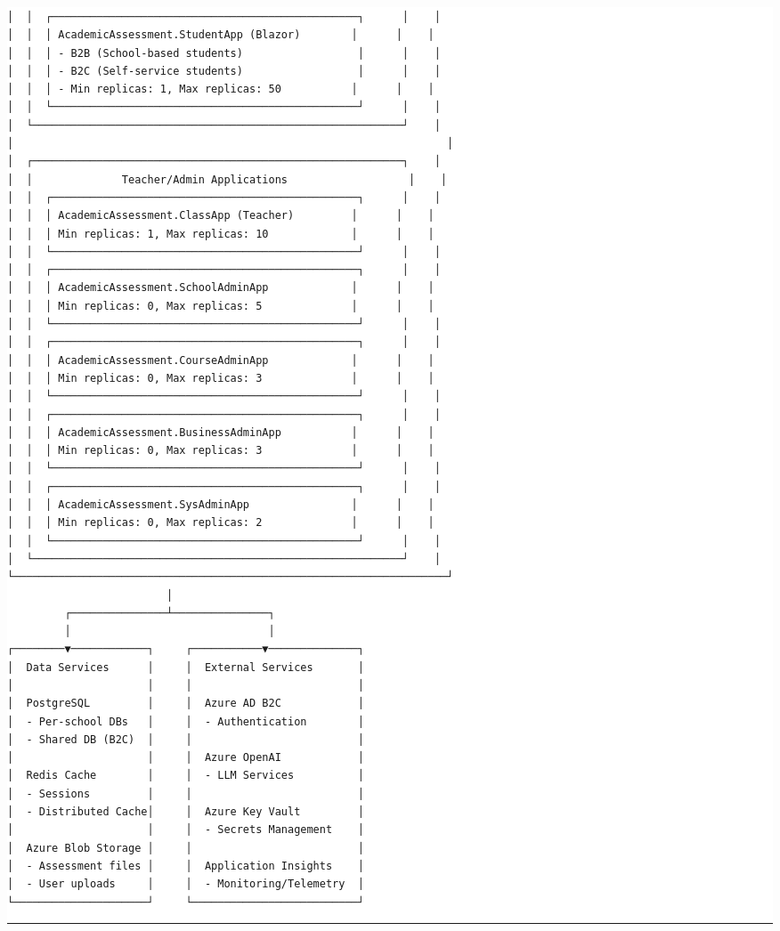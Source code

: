 ```
│  │  ┌────────────────────────────────────────────────┐      │    │
│  │  │ AcademicAssessment.StudentApp (Blazor)        │      │    │
│  │  │ - B2B (School-based students)                  │      │    │
│  │  │ - B2C (Self-service students)                  │      │    │
│  │  │ - Min replicas: 1, Max replicas: 50           │      │    │
│  │  └────────────────────────────────────────────────┘      │    │
│  └──────────────────────────────────────────────────────────┘    │
│                                                                    │
│  ┌──────────────────────────────────────────────────────────┐    │
│  │              Teacher/Admin Applications                   │    │
│  │  ┌────────────────────────────────────────────────┐      │    │
│  │  │ AcademicAssessment.ClassApp (Teacher)         │      │    │
│  │  │ Min replicas: 1, Max replicas: 10             │      │    │
│  │  └────────────────────────────────────────────────┘      │    │
│  │  ┌────────────────────────────────────────────────┐      │    │
│  │  │ AcademicAssessment.SchoolAdminApp             │      │    │
│  │  │ Min replicas: 0, Max replicas: 5              │      │    │
│  │  └────────────────────────────────────────────────┘      │    │
│  │  ┌────────────────────────────────────────────────┐      │    │
│  │  │ AcademicAssessment.CourseAdminApp             │      │    │
│  │  │ Min replicas: 0, Max replicas: 3              │      │    │
│  │  └────────────────────────────────────────────────┘      │    │
│  │  ┌────────────────────────────────────────────────┐      │    │
│  │  │ AcademicAssessment.BusinessAdminApp           │      │    │
│  │  │ Min replicas: 0, Max replicas: 3              │      │    │
│  │  └────────────────────────────────────────────────┘      │    │
│  │  ┌────────────────────────────────────────────────┐      │    │
│  │  │ AcademicAssessment.SysAdminApp                │      │    │
│  │  │ Min replicas: 0, Max replicas: 2              │      │    │
│  │  └────────────────────────────────────────────────┘      │    │
│  └──────────────────────────────────────────────────────────┘    │
└────────────────────────────────────────────────────────────────────┘
                         │
         ┌───────────────┴───────────────┐
         │                               │
┌────────▼────────────┐     ┌───────────▼──────────────┐
│  Data Services      │     │  External Services       │
│                     │     │                          │
│  PostgreSQL         │     │  Azure AD B2C            │
│  - Per-school DBs   │     │  - Authentication        │
│  - Shared DB (B2C)  │     │                          │
│                     │     │  Azure OpenAI            │
│  Redis Cache        │     │  - LLM Services          │
│  - Sessions         │     │                          │
│  - Distributed Cache│     │  Azure Key Vault         │
│                     │     │  - Secrets Management    │
│  Azure Blob Storage │     │                          │
│  - Assessment files │     │  Application Insights    │
│  - User uploads     │     │  - Monitoring/Telemetry  │
└─────────────────────┘     └──────────────────────────┘
```

---